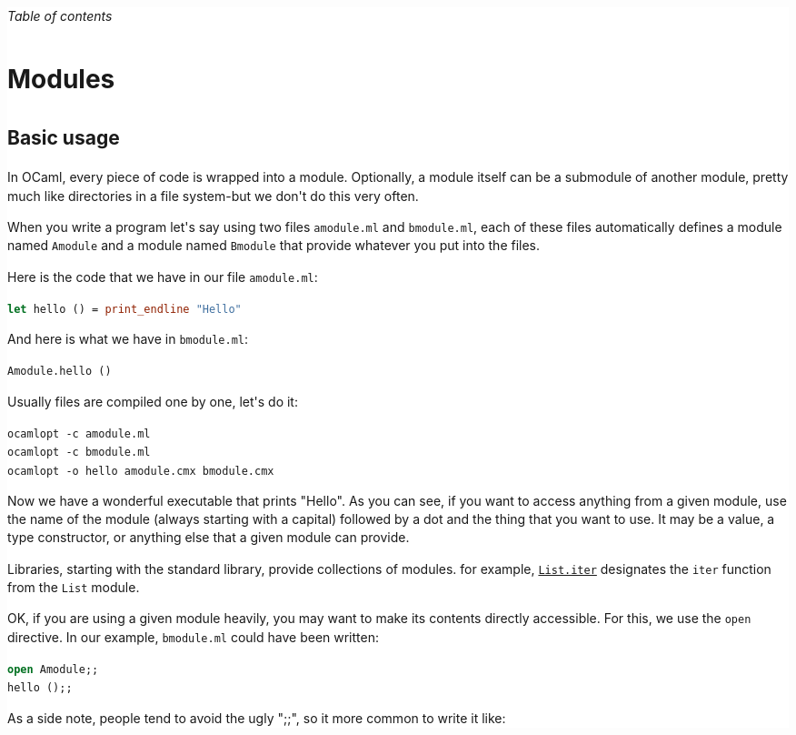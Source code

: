 

*Table of contents*

# Modules

## Basic usage
In OCaml, every piece of code is wrapped into a module. Optionally, a
module itself can be a submodule of another module, pretty much like
directories in a file system-but we don't do this very often.

When you write a program let's say using two files `amodule.ml` and
`bmodule.ml`, each of these files automatically defines a module named
`Amodule` and a module named `Bmodule` that provide whatever you put
into the files.

Here is the code that we have in our file `amodule.ml`:

```ocaml
let hello () = print_endline "Hello"
```
And here is what we have in `bmodule.ml`:

```ocaml
Amodule.hello ()
```
Usually files are compiled one by one, let's do it:

```shell
ocamlopt -c amodule.ml
ocamlopt -c bmodule.ml
ocamlopt -o hello amodule.cmx bmodule.cmx
```
Now we have a wonderful executable that prints "Hello". As you can see,
if you want to access anything from a given module, use the name of the
module (always starting with a capital) followed by a dot and the thing
that you want to use. It may be a value, a type constructor, or anything
else that a given module can provide.

Libraries, starting with the standard library, provide collections of
modules. for example,
[`List.iter`](https://github.com/ocaml/ocaml/blob/trunk/stdlib/list.mli#L75)
designates the `iter` function from
the `List` module.

OK, if you are using a given module heavily, you may want to make its
contents directly accessible. For this, we use the `open` directive. In
our example, `bmodule.ml` could have been written:

```ocaml
open Amodule;;
hello ();;
```
As a side note, people tend to avoid the ugly ";;", so it more common to
write it like:
